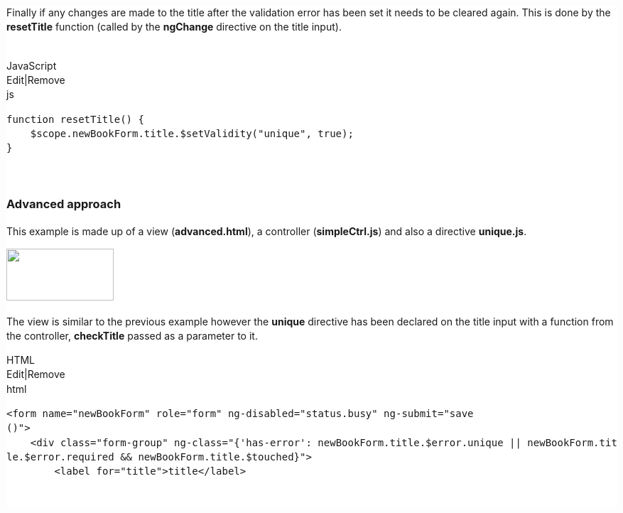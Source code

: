 <p>Finally if any changes are made to the title after the validation error has been set it needs to be cleared again. This is done by the
<strong>resetTitle</strong> function (called by the <strong>ngChange</strong>&nbsp;directive on the title input).</p>
<div class="endscriptcode">&nbsp;
<div class="scriptcode">
<div class="pluginEditHolder" pluginCommand="mceScriptCode">
<div class="title"><span>JavaScript</span></div>
<div class="pluginLinkHolder"><span class="pluginEditHolderLink">Edit</span>|<span class="pluginRemoveHolderLink">Remove</span></div>
<span class="hidden">js</span>

<div class="preview">
<pre class="js"><span class="js__operator">function</span>&nbsp;resetTitle()&nbsp;<span class="js__brace">{</span>&nbsp;
&nbsp;&nbsp;&nbsp;&nbsp;$scope.newBookForm.title.$setValidity(<span class="js__string">&quot;unique&quot;</span>,&nbsp;true);&nbsp;
<span class="js__brace">}</span></pre>
</div>
</div>
</div>
<div class="endscriptcode">&nbsp;</div>
</div>
<h3>Advanced approach</h3>
<p>This example is made up of a view (<strong>advanced.html</strong>), a controller (<strong>simpleCtrl.js</strong>) and also a directive&nbsp;<strong>unique.js</strong>.</p>
<p><img id="126785" src="https://i1.code.msdn.s-msft.com/angularjs-with-web-api-8210527d/image/file/126785/1/advanced.jpg" alt="" width="151" height="73"></p>
<p>The view is similar to the previous example however the <strong>unique</strong>&nbsp;directive has been declared on the title input with a function from the controller,
<strong>checkTitle</strong>&nbsp;passed as a parameter to it.</p>
<div class="scriptcode">
<div class="pluginEditHolder" pluginCommand="mceScriptCode">
<div class="title"><span>HTML</span></div>
<div class="pluginLinkHolder"><span class="pluginEditHolderLink">Edit</span>|<span class="pluginRemoveHolderLink">Remove</span></div>
<span class="hidden">html</span>

<div class="preview">
<pre class="html"><span class="html__tag_start">&lt;form</span>&nbsp;<span class="html__attr_name">name</span>=<span class="html__attr_value">&quot;newBookForm&quot;</span>&nbsp;<span class="html__attr_name">role</span>=<span class="html__attr_value">&quot;form&quot;</span>&nbsp;<span class="html__attr_name">ng-disabled</span>=<span class="html__attr_value">&quot;status.busy&quot;</span>&nbsp;<span class="html__attr_name">ng-submit</span>=<span class="html__attr_value">&quot;save()&quot;</span><span class="html__tag_start">&gt;&nbsp;</span>&nbsp;&nbsp;&nbsp;&nbsp;&nbsp;&nbsp;&nbsp;&nbsp;&nbsp;&nbsp;&nbsp;&nbsp;&nbsp;&nbsp;&nbsp;&nbsp;&nbsp;&nbsp;&nbsp;&nbsp;&nbsp;&nbsp;&nbsp;&nbsp;
&nbsp;&nbsp;&nbsp;&nbsp;<span class="html__tag_start">&lt;div</span>&nbsp;<span class="html__attr_name">class</span>=<span class="html__attr_value">&quot;form-group&quot;</span>&nbsp;<span class="html__attr_name">ng-class</span>=<span class="html__attr_value">&quot;{'has-error':&nbsp;newBookForm.title.$error.unique&nbsp;||&nbsp;newBookForm.title.$error.required&nbsp;&amp;&amp;&nbsp;newBookForm.title.$touched}&quot;</span><span class="html__tag_start">&gt;&nbsp;
</span>&nbsp;&nbsp;&nbsp;&nbsp;&nbsp;&nbsp;&nbsp;&nbsp;<span class="html__tag_start">&lt;label</span>&nbsp;<span class="html__attr_name">for</span>=<span class="html__attr_value">&quot;title&quot;</span><span class="html__tag_start">&gt;</span>title<span class="html__tag_end">&lt;/label&gt;</span>&nbsp;